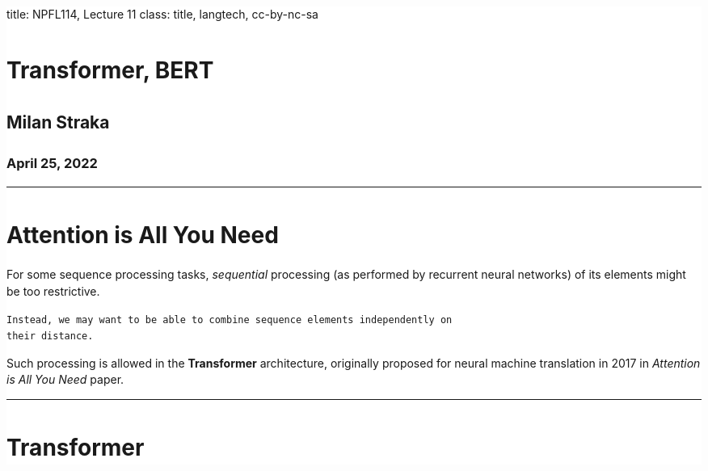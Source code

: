 title: NPFL114, Lecture 11
class: title, langtech, cc-by-nc-sa

# Transformer, BERT

## Milan Straka

### April 25, 2022

---
# Attention is All You Need

For some sequence processing tasks, _sequential_ processing (as performed by
recurrent neural networks) of its elements might be too restrictive.

~~~
Instead, we may want to be able to combine sequence elements independently on
their distance.

~~~
Such processing is allowed in the **Transformer** architecture, originally
proposed for neural machine translation in 2017 in _Attention is All You Need_
paper.

---
# Transformer
